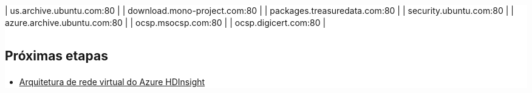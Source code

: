 | us.archive.ubuntu.com:80                                              |
| download.mono-project.com:80                                          |
| packages.treasuredata.com:80                                          |
| security.ubuntu.com:80                                                |
| azure.archive.ubuntu.com:80                                                |
| ocsp.msocsp.com:80                                                |
| ocsp.digicert.com:80                                                |

## <a name="next-steps"></a>Próximas etapas

* [Arquitetura de rede virtual do Azure HDInsight](hdinsight-virtual-network-architecture.md)
